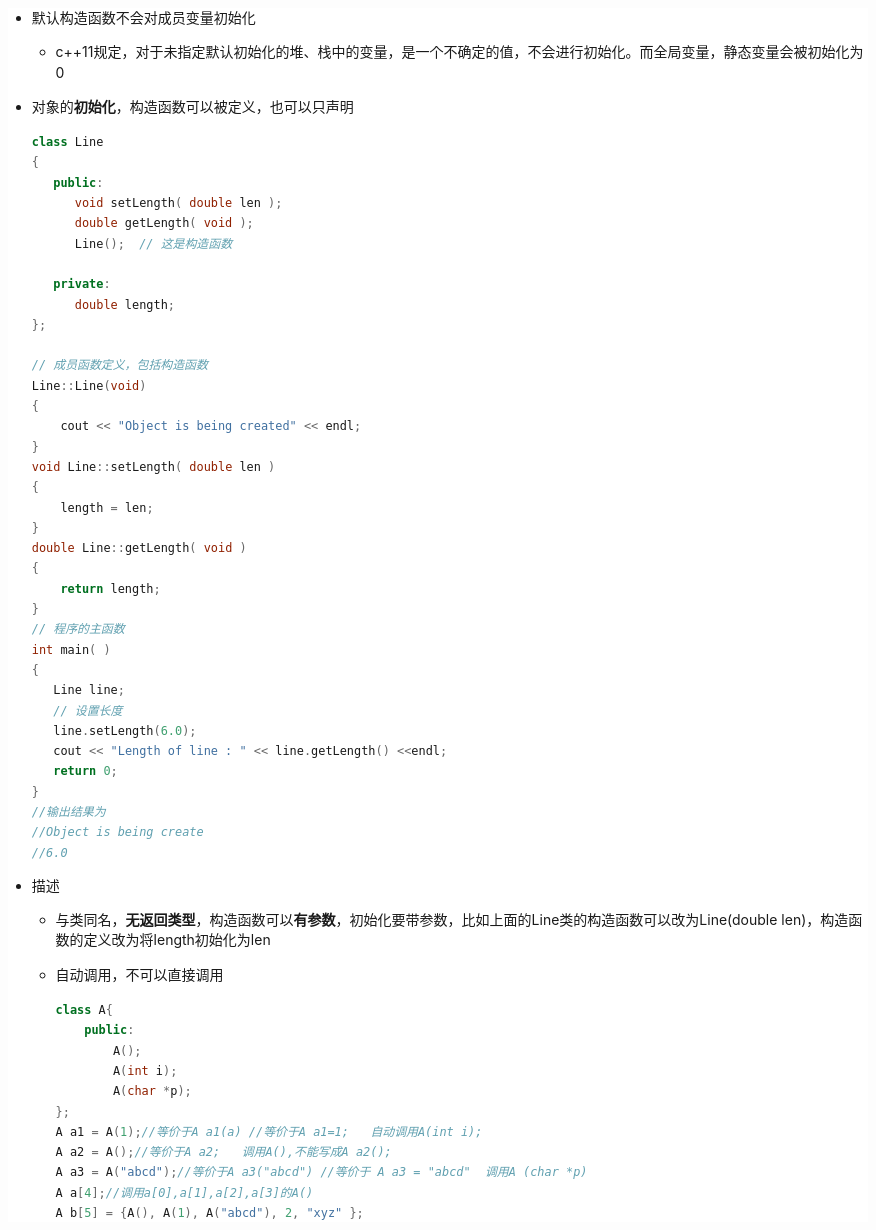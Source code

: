 - 默认构造函数不会对成员变量初始化

  - c++11规定，对于未指定默认初始化的堆、栈中的变量，是一个不确定的值，不会进行初始化。而全局变量，静态变量会被初始化为0

- 对象的**初始化**，构造函数可以被定义，也可以只声明

  ```c++
  class Line
  {
     public:
        void setLength( double len );
        double getLength( void );
        Line();  // 这是构造函数
   
     private:
        double length;
  };
   
  // 成员函数定义，包括构造函数
  Line::Line(void)
  {
      cout << "Object is being created" << endl;
  }
  void Line::setLength( double len )
  {
      length = len;
  }
  double Line::getLength( void )
  {
      return length;
  }
  // 程序的主函数
  int main( )
  {
     Line line;
     // 设置长度
     line.setLength(6.0); 
     cout << "Length of line : " << line.getLength() <<endl;
     return 0;
  }
  //输出结果为
  //Object is being create
  //6.0
  ```

- 描述

  - 与类同名，**无返回类型**，构造函数可以**有参数**，初始化要带参数，比如上面的Line类的构造函数可以改为Line(double  len)，构造函数的定义改为将length初始化为len

  - 自动调用，不可以直接调用

    ```c++
    class A{
        public:
        	A();
        	A(int i);
        	A(char *p);
    };
    A a1 = A(1);//等价于A a1(a) //等价于A a1=1;	自动调用A(int i);
    A a2 = A();//等价于A a2;	调用A(),不能写成A a2();
    A a3 = A("abcd");//等价于A a3("abcd") //等价于 A a3 = "abcd"	调用A (char *p)
    A a[4];//调用a[0],a[1],a[2],a[3]的A()
    A b[5] = {A(), A(1), A("abcd"), 2, "xyz" };
    ```
